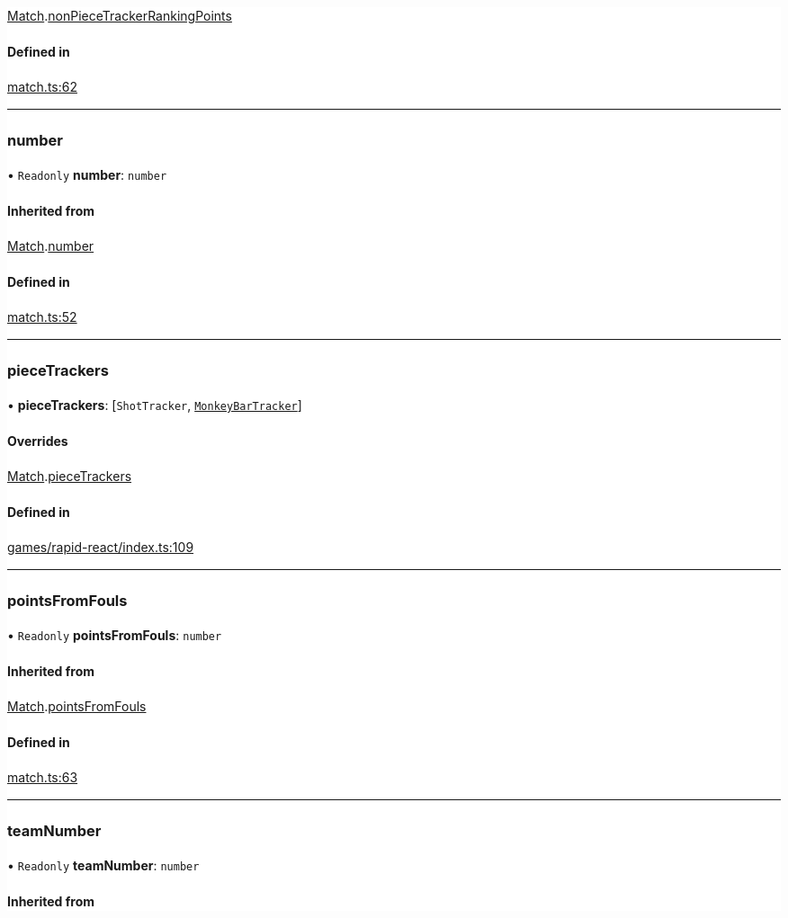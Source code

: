 [Match](Match.md).[nonPieceTrackerRankingPoints](Match.md#nonpiecetrackerrankingpoints)

#### Defined in

[match.ts:62](https://github.com/BREAD5940/frc-scouting/blob/c1beda6/src/match.ts#L62)

___

### number

• `Readonly` **number**: `number`

#### Inherited from

[Match](Match.md).[number](Match.md#number)

#### Defined in

[match.ts:52](https://github.com/BREAD5940/frc-scouting/blob/c1beda6/src/match.ts#L52)

___

### pieceTrackers

• **pieceTrackers**: [`ShotTracker`, [`MonkeyBarTracker`](RapidReact.MonkeyBarTracker.md)]

#### Overrides

[Match](Match.md).[pieceTrackers](Match.md#piecetrackers)

#### Defined in

[games/rapid-react/index.ts:109](https://github.com/BREAD5940/frc-scouting/blob/c1beda6/src/games/rapid-react/index.ts#L109)

___

### pointsFromFouls

• `Readonly` **pointsFromFouls**: `number`

#### Inherited from

[Match](Match.md).[pointsFromFouls](Match.md#pointsfromfouls)

#### Defined in

[match.ts:63](https://github.com/BREAD5940/frc-scouting/blob/c1beda6/src/match.ts#L63)

___

### teamNumber

• `Readonly` **teamNumber**: `number`

#### Inherited from
